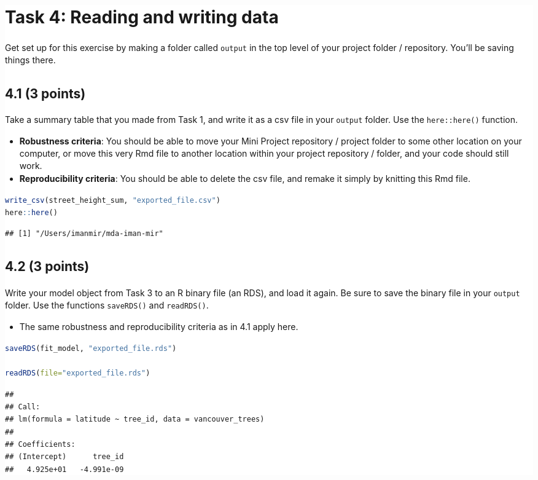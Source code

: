

# Task 4: Reading and writing data

Get set up for this exercise by making a folder called `output` in the
top level of your project folder / repository. You’ll be saving things
there.

## 4.1 (3 points)

Take a summary table that you made from Task 1, and write it as a csv
file in your `output` folder. Use the `here::here()` function.

- **Robustness criteria**: You should be able to move your Mini Project
  repository / project folder to some other location on your computer,
  or move this very Rmd file to another location within your project
  repository / folder, and your code should still work.
- **Reproducibility criteria**: You should be able to delete the csv
  file, and remake it simply by knitting this Rmd file.



``` r
write_csv(street_height_sum, "exported_file.csv")
here::here()
```

    ## [1] "/Users/imanmir/mda-iman-mir"



## 4.2 (3 points)

Write your model object from Task 3 to an R binary file (an RDS), and
load it again. Be sure to save the binary file in your `output` folder.
Use the functions `saveRDS()` and `readRDS()`.

- The same robustness and reproducibility criteria as in 4.1 apply here.



``` r
saveRDS(fit_model, "exported_file.rds")

readRDS(file="exported_file.rds")
```

    ## 
    ## Call:
    ## lm(formula = latitude ~ tree_id, data = vancouver_trees)
    ## 
    ## Coefficients:
    ## (Intercept)      tree_id  
    ##   4.925e+01   -4.991e-09
